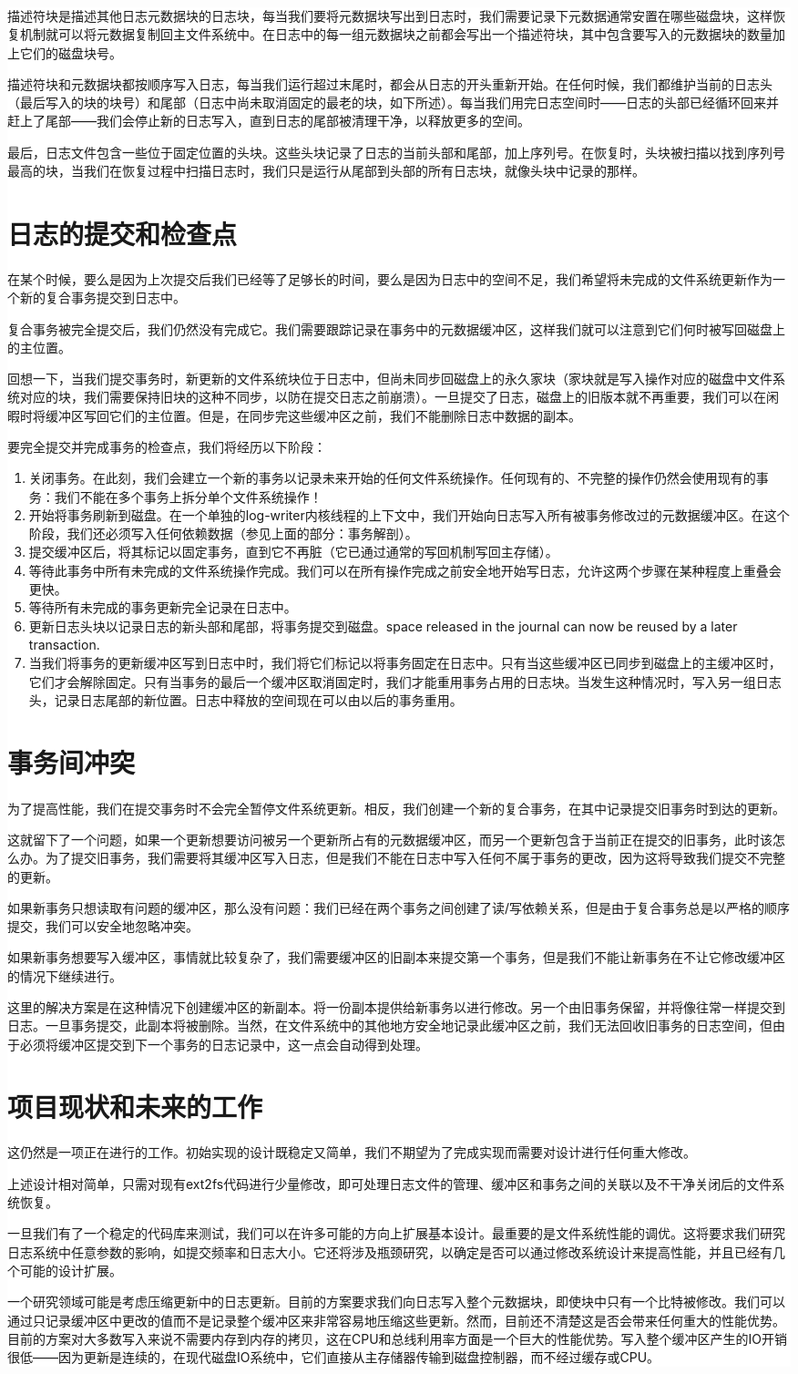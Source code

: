 描述符块是描述其他日志元数据块的日志块，每当我们要将元数据块写出到日志时，我们需要记录下元数据通常安置在哪些磁盘块，这样恢复机制就可以将元数据复制回主文件系统中。在日志中的每一组元数据块之前都会写出一个描述符块，其中包含要写入的元数据块的数量加上它们的磁盘块号。

描述符块和元数据块都按顺序写入日志，每当我们运行超过末尾时，都会从日志的开头重新开始。在任何时候，我们都维护当前的日志头（最后写入的块的块号）和尾部（日志中尚未取消固定的最老的块，如下所述）。每当我们用完日志空间时——日志的头部已经循环回来并赶上了尾部——我们会停止新的日志写入，直到日志的尾部被清理干净，以释放更多的空间。

最后，日志文件包含一些位于固定位置的头块。这些头块记录了日志的当前头部和尾部，加上序列号。在恢复时，头块被扫描以找到序列号最高的块，当我们在恢复过程中扫描日志时，我们只是运行从尾部到头部的所有日志块，就像头块中记录的那样。

# 日志的提交和检查点

在某个时候，要么是因为上次提交后我们已经等了足够长的时间，要么是因为日志中的空间不足，我们希望将未完成的文件系统更新作为一个新的复合事务提交到日志中。

复合事务被完全提交后，我们仍然没有完成它。我们需要跟踪记录在事务中的元数据缓冲区，这样我们就可以注意到它们何时被写回磁盘上的主位置。

回想一下，当我们提交事务时，新更新的文件系统块位于日志中，但尚未同步回磁盘上的永久家块（家块就是写入操作对应的磁盘中文件系统对应的块，我们需要保持旧块的这种不同步，以防在提交日志之前崩溃）。一旦提交了日志，磁盘上的旧版本就不再重要，我们可以在闲暇时将缓冲区写回它们的主位置。但是，在同步完这些缓冲区之前，我们不能删除日志中数据的副本。

要完全提交并完成事务的检查点，我们将经历以下阶段：

1. 关闭事务。在此刻，我们会建立一个新的事务以记录未来开始的任何文件系统操作。任何现有的、不完整的操作仍然会使用现有的事务：我们不能在多个事务上拆分单个文件系统操作！
2. 开始将事务刷新到磁盘。在一个单独的log-writer内核线程的上下文中，我们开始向日志写入所有被事务修改过的元数据缓冲区。在这个阶段，我们还必须写入任何依赖数据（参见上面的部分：事务解剖）。
3. 提交缓冲区后，将其标记以固定事务，直到它不再脏（它已通过通常的写回机制写回主存储）。
4. 等待此事务中所有未完成的文件系统操作完成。我们可以在所有操作完成之前安全地开始写日志，允许这两个步骤在某种程度上重叠会更快。
5. 等待所有未完成的事务更新完全记录在日志中。
6. 更新日志头块以记录日志的新头部和尾部，将事务提交到磁盘。space released in the journal can now be reused by a later transaction.
7. 当我们将事务的更新缓冲区写到日志中时，我们将它们标记以将事务固定在日志中。只有当这些缓冲区已同步到磁盘上的主缓冲区时，它们才会解除固定。只有当事务的最后一个缓冲区取消固定时，我们才能重用事务占用的日志块。当发生这种情况时，写入另一组日志头，记录日志尾部的新位置。日志中释放的空间现在可以由以后的事务重用。

# 事务间冲突

为了提高性能，我们在提交事务时不会完全暂停文件系统更新。相反，我们创建一个新的复合事务，在其中记录提交旧事务时到达的更新。

这就留下了一个问题，如果一个更新想要访问被另一个更新所占有的元数据缓冲区，而另一个更新包含于当前正在提交的旧事务，此时该怎么办。为了提交旧事务，我们需要将其缓冲区写入日志，但是我们不能在日志中写入任何不属于事务的更改，因为这将导致我们提交不完整的更新。

如果新事务只想读取有问题的缓冲区，那么没有问题：我们已经在两个事务之间创建了读/写依赖关系，但是由于复合事务总是以严格的顺序提交，我们可以安全地忽略冲突。

如果新事务想要写入缓冲区，事情就比较复杂了，我们需要缓冲区的旧副本来提交第一个事务，但是我们不能让新事务在不让它修改缓冲区的情况下继续进行。

这里的解决方案是在这种情况下创建缓冲区的新副本。将一份副本提供给新事务以进行修改。另一个由旧事务保留，并将像往常一样提交到日志。一旦事务提交，此副本将被删除。当然，在文件系统中的其他地方安全地记录此缓冲区之前，我们无法回收旧事务的日志空间，但由于必须将缓冲区提交到下一个事务的日志记录中，这一点会自动得到处理。

# 项目现状和未来的工作

这仍然是一项正在进行的工作。初始实现的设计既稳定又简单，我们不期望为了完成实现而需要对设计进行任何重大修改。

上述设计相对简单，只需对现有ext2fs代码进行少量修改，即可处理日志文件的管理、缓冲区和事务之间的关联以及不干净关闭后的文件系统恢复。

一旦我们有了一个稳定的代码库来测试，我们可以在许多可能的方向上扩展基本设计。最重要的是文件系统性能的调优。这将要求我们研究日志系统中任意参数的影响，如提交频率和日志大小。它还将涉及瓶颈研究，以确定是否可以通过修改系统设计来提高性能，并且已经有几个可能的设计扩展。

一个研究领域可能是考虑压缩更新中的日志更新。目前的方案要求我们向日志写入整个元数据块，即使块中只有一个比特被修改。我们可以通过只记录缓冲区中更改的值而不是记录整个缓冲区来非常容易地压缩这些更新。然而，目前还不清楚这是否会带来任何重大的性能优势。目前的方案对大多数写入来说不需要内存到内存的拷贝，这在CPU和总线利用率方面是一个巨大的性能优势。写入整个缓冲区产生的IO开销很低——因为更新是连续的，在现代磁盘IO系统中，它们直接从主存储器传输到磁盘控制器，而不经过缓存或CPU。
